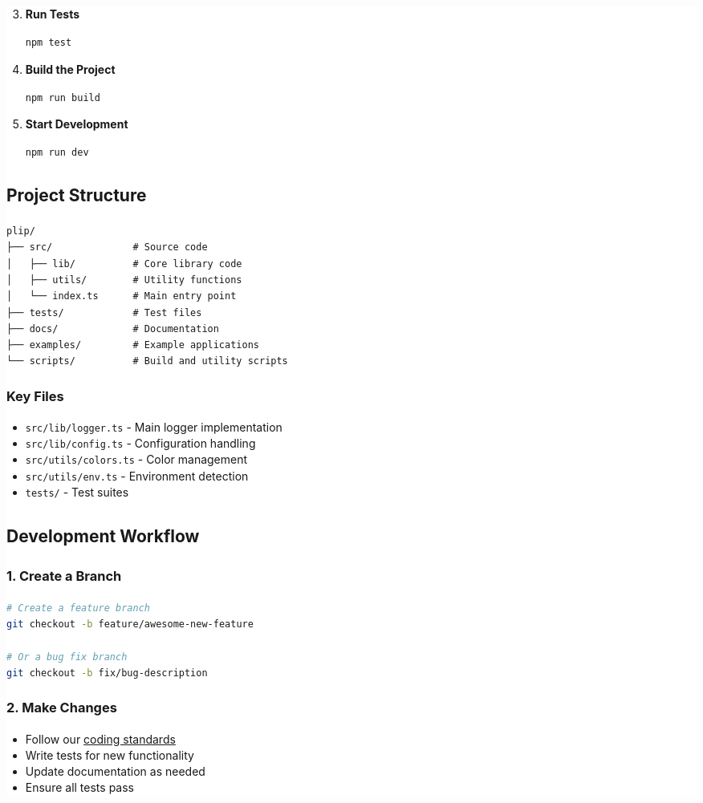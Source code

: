 3. **Run Tests**
   ```bash
   npm test
   ```

4. **Build the Project**
   ```bash
   npm run build
   ```

5. **Start Development**
   ```bash
   npm run dev
   ```

## Project Structure

```
plip/
├── src/              # Source code
│   ├── lib/          # Core library code
│   ├── utils/        # Utility functions
│   └── index.ts      # Main entry point
├── tests/            # Test files
├── docs/             # Documentation
├── examples/         # Example applications
└── scripts/          # Build and utility scripts
```

### Key Files

- `src/lib/logger.ts` - Main logger implementation
- `src/lib/config.ts` - Configuration handling
- `src/utils/colors.ts` - Color management
- `src/utils/env.ts` - Environment detection
- `tests/` - Test suites

## Development Workflow

### 1. Create a Branch

```bash
# Create a feature branch
git checkout -b feature/awesome-new-feature

# Or a bug fix branch
git checkout -b fix/bug-description
```

### 2. Make Changes

- Follow our [coding standards](#coding-standards)
- Write tests for new functionality
- Update documentation as needed
- Ensure all tests pass
